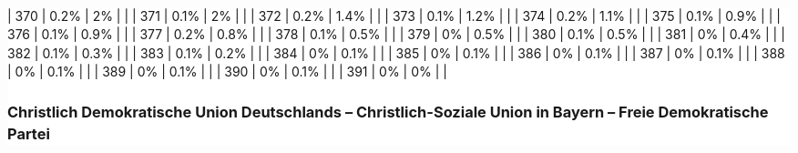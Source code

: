 | 370 | 0.2% | 2% |  |
| 371 | 0.1% | 2% |  |
| 372 | 0.2% | 1.4% |  |
| 373 | 0.1% | 1.2% |  |
| 374 | 0.2% | 1.1% |  |
| 375 | 0.1% | 0.9% |  |
| 376 | 0.1% | 0.9% |  |
| 377 | 0.2% | 0.8% |  |
| 378 | 0.1% | 0.5% |  |
| 379 | 0% | 0.5% |  |
| 380 | 0.1% | 0.5% |  |
| 381 | 0% | 0.4% |  |
| 382 | 0.1% | 0.3% |  |
| 383 | 0.1% | 0.2% |  |
| 384 | 0% | 0.1% |  |
| 385 | 0% | 0.1% |  |
| 386 | 0% | 0.1% |  |
| 387 | 0% | 0.1% |  |
| 388 | 0% | 0.1% |  |
| 389 | 0% | 0.1% |  |
| 390 | 0% | 0.1% |  |
| 391 | 0% | 0% |  |

### Christlich Demokratische Union Deutschlands – Christlich-Soziale Union in Bayern – Freie Demokratische Partei
